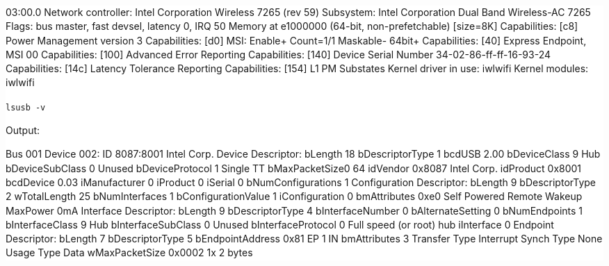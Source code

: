 03:00.0 Network controller: Intel Corporation Wireless 7265 (rev 59)
        Subsystem: Intel Corporation Dual Band Wireless-AC 7265
        Flags: bus master, fast devsel, latency 0, IRQ 50
        Memory at e1000000 (64-bit, non-prefetchable) [size=8K]
        Capabilities: [c8] Power Management version 3
        Capabilities: [d0] MSI: Enable+ Count=1/1 Maskable- 64bit+
        Capabilities: [40] Express Endpoint, MSI 00
        Capabilities: [100] Advanced Error Reporting
        Capabilities: [140] Device Serial Number 34-02-86-ff-ff-16-93-24
        Capabilities: [14c] Latency Tolerance Reporting
        Capabilities: [154] L1 PM Substates
        Kernel driver in use: iwlwifi
        Kernel modules: iwlwifi


    lsusb -v

Output:

Bus 001 Device 002: ID 8087:8001 Intel Corp. 
Device Descriptor:
  bLength                18
  bDescriptorType         1
  bcdUSB               2.00
  bDeviceClass            9 Hub
  bDeviceSubClass         0 Unused
  bDeviceProtocol         1 Single TT
  bMaxPacketSize0        64
  idVendor           0x8087 Intel Corp.
  idProduct          0x8001 
  bcdDevice            0.03
  iManufacturer           0 
  iProduct                0 
  iSerial                 0 
  bNumConfigurations      1
  Configuration Descriptor:
    bLength                 9
    bDescriptorType         2
    wTotalLength           25
    bNumInterfaces          1
    bConfigurationValue     1
    iConfiguration          0 
    bmAttributes         0xe0
      Self Powered
      Remote Wakeup
    MaxPower                0mA
    Interface Descriptor:
      bLength                 9
      bDescriptorType         4
      bInterfaceNumber        0
      bAlternateSetting       0
      bNumEndpoints           1
      bInterfaceClass         9 Hub
      bInterfaceSubClass      0 Unused
      bInterfaceProtocol      0 Full speed (or root) hub
      iInterface              0 
      Endpoint Descriptor:
        bLength                 7
        bDescriptorType         5
        bEndpointAddress     0x81  EP 1 IN
        bmAttributes            3
          Transfer Type            Interrupt
          Synch Type               None
          Usage Type               Data
        wMaxPacketSize     0x0002  1x 2 bytes